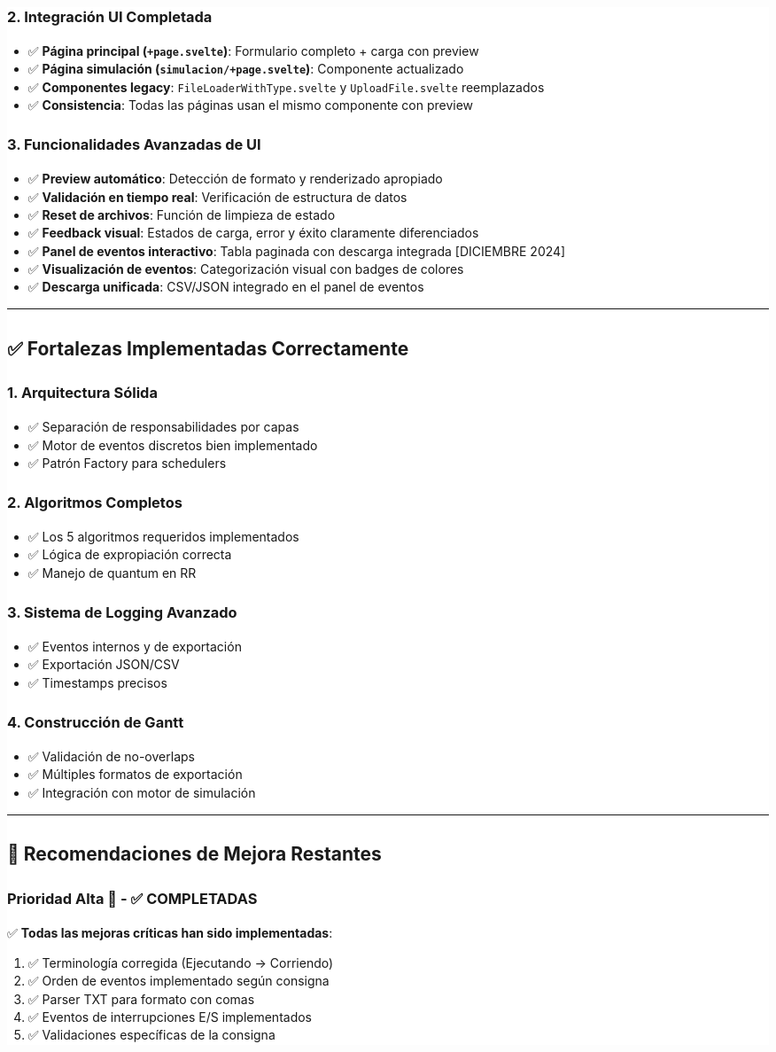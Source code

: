 ### **2. Integración UI Completada**
- ✅ **Página principal (`+page.svelte`)**: Formulario completo + carga con preview
- ✅ **Página simulación (`simulacion/+page.svelte`)**: Componente actualizado
- ✅ **Componentes legacy**: `FileLoaderWithType.svelte` y `UploadFile.svelte` reemplazados
- ✅ **Consistencia**: Todas las páginas usan el mismo componente con preview

### **3. Funcionalidades Avanzadas de UI**
- ✅ **Preview automático**: Detección de formato y renderizado apropiado
- ✅ **Validación en tiempo real**: Verificación de estructura de datos
- ✅ **Reset de archivos**: Función de limpieza de estado
- ✅ **Feedback visual**: Estados de carga, error y éxito claramente diferenciados
- ✅ **Panel de eventos interactivo**: Tabla paginada con descarga integrada [DICIEMBRE 2024]
- ✅ **Visualización de eventos**: Categorización visual con badges de colores
- ✅ **Descarga unificada**: CSV/JSON integrado en el panel de eventos

---

## ✅ Fortalezas Implementadas Correctamente

### **1. Arquitectura Sólida**
- ✅ Separación de responsabilidades por capas
- ✅ Motor de eventos discretos bien implementado
- ✅ Patrón Factory para schedulers

### **2. Algoritmos Completos**
- ✅ Los 5 algoritmos requeridos implementados
- ✅ Lógica de expropiación correcta
- ✅ Manejo de quantum en RR

### **3. Sistema de Logging Avanzado**
- ✅ Eventos internos y de exportación
- ✅ Exportación JSON/CSV
- ✅ Timestamps precisos

### **4. Construcción de Gantt**
- ✅ Validación de no-overlaps
- ✅ Múltiples formatos de exportación
- ✅ Integración con motor de simulación

---

## 🎯 Recomendaciones de Mejora Restantes

### **Prioridad Alta** 🔴 - ✅ **COMPLETADAS**

✅ **Todas las mejoras críticas han sido implementadas**:
1. ✅ Terminología corregida (Ejecutando → Corriendo)
2. ✅ Orden de eventos implementado según consigna
3. ✅ Parser TXT para formato con comas
4. ✅ Eventos de interrupciones E/S implementados
5. ✅ Validaciones específicas de la consigna
